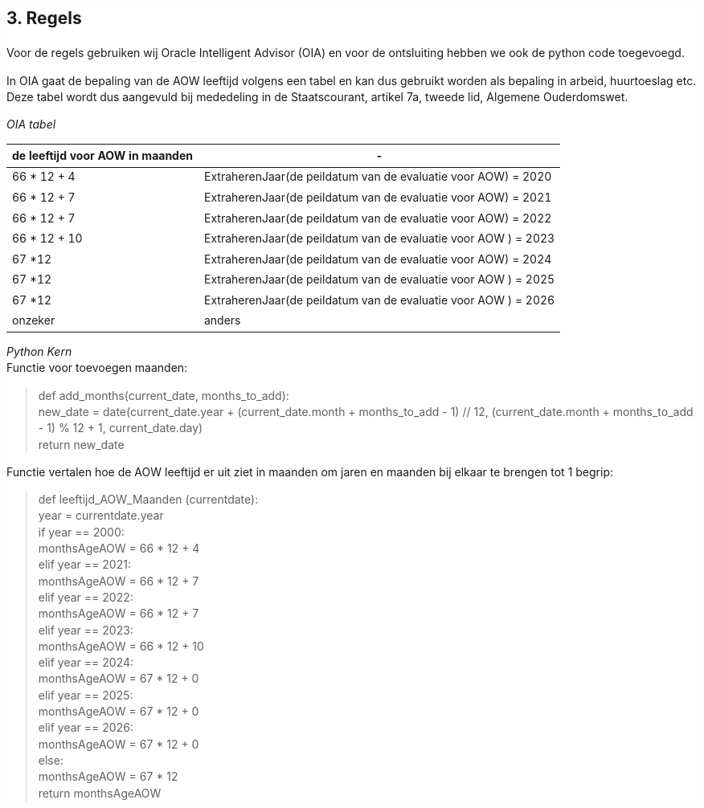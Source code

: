 ## 3. Regels
Voor de regels gebruiken wij Oracle Intelligent Advisor (OIA) en voor de ontsluiting hebben we ook de python code toegevoegd. 

In OIA gaat de bepaling van de AOW leeftijd volgens een tabel en kan dus gebruikt worden als bepaling in arbeid, huurtoeslag etc. Deze tabel wordt dus aangevuld bij mededeling in de Staatscourant, artikel 7a, tweede lid, Algemene Ouderdomswet. 

*OIA tabel*

| de leeftijd voor AOW in maanden |-|
|---------------------------------|-|
| 66 * 12 + 4  | ExtraherenJaar(de peildatum van de evaluatie voor AOW) = 2020 |
| 66 * 12 + 7 | ExtraherenJaar(de peildatum van de evaluatie voor AOW) = 2021 |
| 66 * 12 + 7 | ExtraherenJaar(de peildatum van de evaluatie voor AOW) = 2022 |
| 66 * 12 + 10 | ExtraherenJaar(de peildatum van de evaluatie voor AOW ) = 2023 |
| 67 *12 | ExtraherenJaar(de peildatum van de evaluatie voor AOW) = 2024 |
| 67 *12 | ExtraherenJaar(de peildatum van de evaluatie voor AOW ) = 2025 |
| 67 *12 | ExtraherenJaar(de peildatum van de evaluatie voor AOW ) = 2026 |
| onzeker | anders |


*Python Kern*  
Functie voor toevoegen maanden: 
> def add_months(current_date, months_to_add):  
> new_date = date(current_date.year + (current_date.month + months_to_add - 1) // 12, (current_date.month + months_to_add - 1) % 12 + 1, current_date.day)  
> return new_date

Functie vertalen hoe de AOW leeftijd er uit ziet in maanden om jaren en maanden bij elkaar te brengen tot 1 begrip:
> def leeftijd_AOW_Maanden (currentdate):  
>  year = currentdate.year  
>  if year == 2000:  
>     monthsAgeAOW = 66 * 12 + 4  
>  elif year == 2021:  
>     monthsAgeAOW = 66 * 12 + 7  
>  elif year == 2022:  
>     monthsAgeAOW = 66 * 12 + 7  
>  elif year == 2023:  
>     monthsAgeAOW = 66 * 12 + 10  
>  elif year == 2024:  
>     monthsAgeAOW = 67 * 12 + 0  
>  elif year == 2025:  
>     monthsAgeAOW = 67 * 12 + 0  
>  elif year == 2026:  
>     monthsAgeAOW = 67 * 12 + 0  
>  else:  
>     monthsAgeAOW = 67 * 12  
>  return monthsAgeAOW
